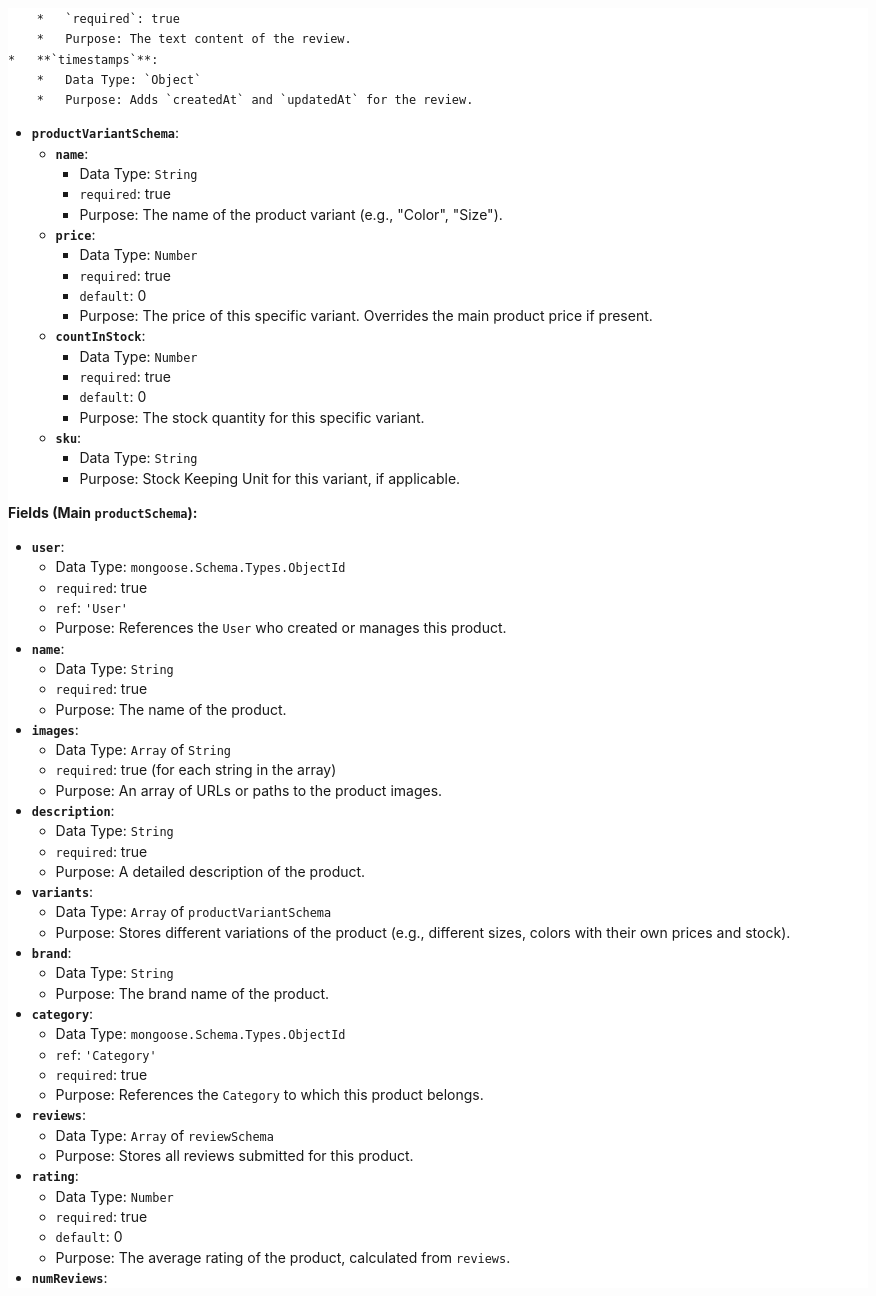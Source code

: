        *   `required`: true
        *   Purpose: The text content of the review.
    *   **`timestamps`**:
        *   Data Type: `Object`
        *   Purpose: Adds `createdAt` and `updatedAt` for the review.

*   **`productVariantSchema`**:
    *   **`name`**:
        *   Data Type: `String`
        *   `required`: true
        *   Purpose: The name of the product variant (e.g., "Color", "Size").
    *   **`price`**:
        *   Data Type: `Number`
        *   `required`: true
        *   `default`: 0
        *   Purpose: The price of this specific variant. Overrides the main product price if present.
    *   **`countInStock`**:
        *   Data Type: `Number`
        *   `required`: true
        *   `default`: 0
        *   Purpose: The stock quantity for this specific variant.
    *   **`sku`**:
        *   Data Type: `String`
        *   Purpose: Stock Keeping Unit for this variant, if applicable.

**Fields (Main `productSchema`):**

*   **`user`**:
    *   Data Type: `mongoose.Schema.Types.ObjectId`
    *   `required`: true
    *   `ref`: `'User'`
    *   Purpose: References the `User` who created or manages this product.
*   **`name`**:
    *   Data Type: `String`
    *   `required`: true
    *   Purpose: The name of the product.
*   **`images`**:
    *   Data Type: `Array` of `String`
    *   `required`: true (for each string in the array)
    *   Purpose: An array of URLs or paths to the product images.
*   **`description`**:
    *   Data Type: `String`
    *   `required`: true
    *   Purpose: A detailed description of the product.
*   **`variants`**:
    *   Data Type: `Array` of `productVariantSchema`
    *   Purpose: Stores different variations of the product (e.g., different sizes, colors with their own prices and stock).
*   **`brand`**:
    *   Data Type: `String`
    *   Purpose: The brand name of the product.
*   **`category`**:
    *   Data Type: `mongoose.Schema.Types.ObjectId`
    *   `ref`: `'Category'`
    *   `required`: true
    *   Purpose: References the `Category` to which this product belongs.
*   **`reviews`**:
    *   Data Type: `Array` of `reviewSchema`
    *   Purpose: Stores all reviews submitted for this product.
*   **`rating`**:
    *   Data Type: `Number`
    *   `required`: true
    *   `default`: 0
    *   Purpose: The average rating of the product, calculated from `reviews`.
*   **`numReviews`**: